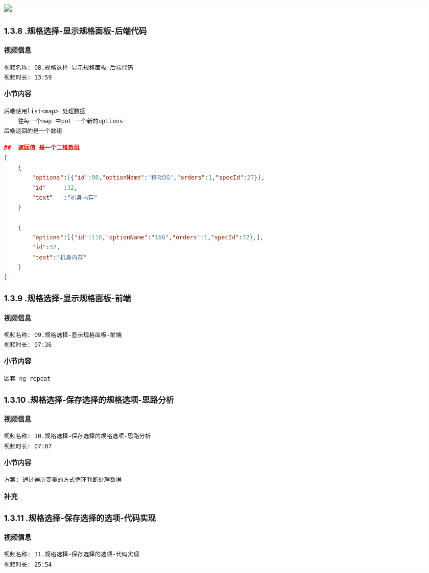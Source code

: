 

![](../img/day06_0001.png)

### 1.3.8 .规格选择-显示规格面板-后端代码

**视频信息**
```
视频名称: 08.规格选择-显示规格面板-后端代码
视频时长: 13:59
```
**小节内容**
```
后端使用list<map> 处理数据
	往每一个map 中put 一个新的options
后端返回的是一个数组
```

```json
##  返回值 是一个二维数组
[
	{
		"options":[{"id":98,"optionName":"移动3G","orders":1,"specId":27}],
		"id"     :32,
		"text"   :"机身内存"
	}

	{
		"options":[{"id":118,"optionName":"16G","orders":1,"specId":32},],
		"id":32,
		"text":"机身内存"
	}
]

```

### 1.3.9 .规格选择-显示规格面板-前端

**视频信息**
```
视频名称: 09.规格选择-显示规格面板-前端
视频时长: 07:36
```
**小节内容**
```
嵌套 ng-repeat
```

### 1.3.10 .规格选择-保存选择的规格选项-思路分析
**视频信息**
```
视频名称: 10.规格选择-保存选择的规格选项-思路分析
视频时长: 07:07
```
**小节内容**
```
方案: 通过遍历变量的方式循环判断处理数据
```
**补充**
```

```
### 1.3.11 .规格选择-保存选择的选项-代码实现
**视频信息**
```
视频名称: 11.规格选择-保存选择的选项-代码实现
视频时长: 25:54
```